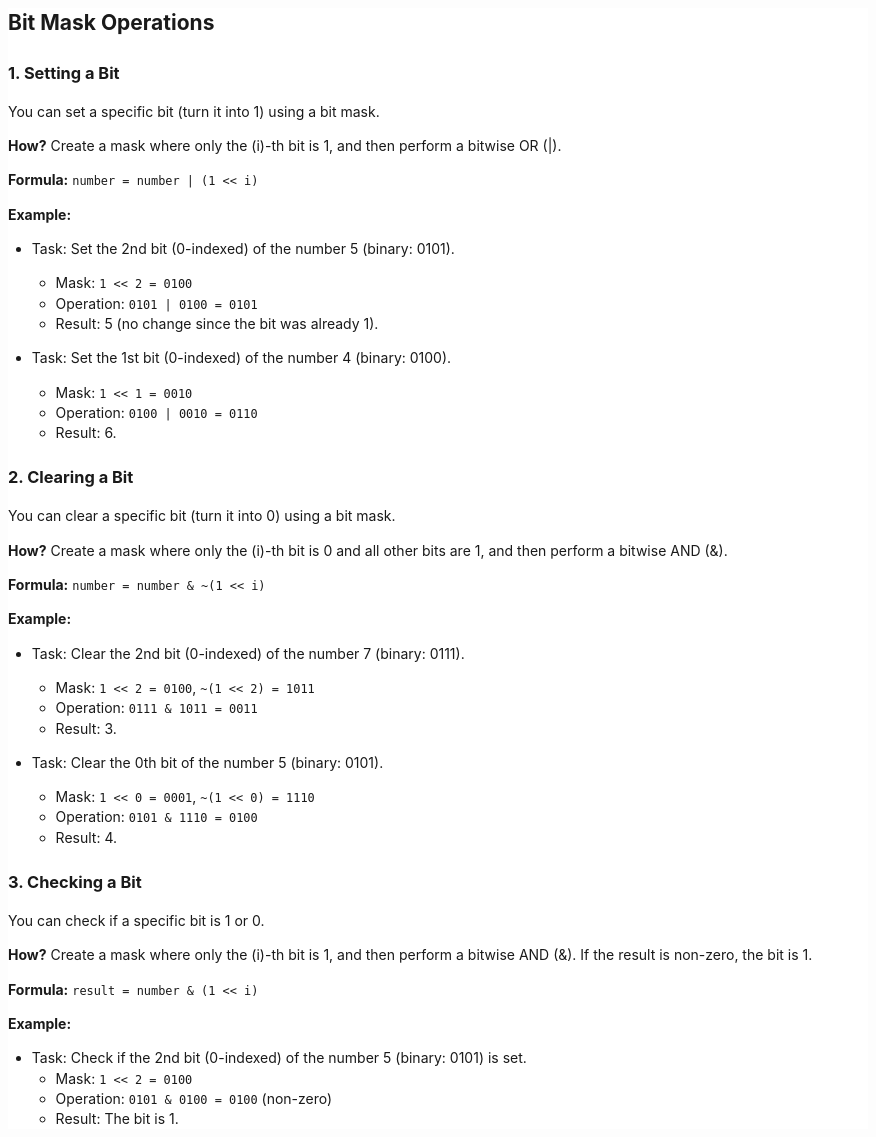 ## Bit Mask Operations

### 1. Setting a Bit
You can set a specific bit (turn it into 1) using a bit mask.

**How?**
Create a mask where only the \(i\)-th bit is 1, and then perform a bitwise OR (|).

**Formula:**
`number = number | (1 << i)`

**Example:**
- Task: Set the 2nd bit (0-indexed) of the number 5 (binary: 0101).
  - Mask: `1 << 2 = 0100`
  - Operation: `0101 | 0100 = 0101`
  - Result: 5 (no change since the bit was already 1).

- Task: Set the 1st bit (0-indexed) of the number 4 (binary: 0100).
  - Mask: `1 << 1 = 0010`
  - Operation: `0100 | 0010 = 0110`
  - Result: 6.

### 2. Clearing a Bit
You can clear a specific bit (turn it into 0) using a bit mask.

**How?**
Create a mask where only the \(i\)-th bit is 0 and all other bits are 1, and then perform a bitwise AND (&).

**Formula:**
`number = number & ~(1 << i)`

**Example:**
- Task: Clear the 2nd bit (0-indexed) of the number 7 (binary: 0111).
  - Mask: `1 << 2 = 0100`, `~(1 << 2) = 1011`
  - Operation: `0111 & 1011 = 0011`
  - Result: 3.

- Task: Clear the 0th bit of the number 5 (binary: 0101).
  - Mask: `1 << 0 = 0001`, `~(1 << 0) = 1110`
  - Operation: `0101 & 1110 = 0100`
  - Result: 4.

### 3. Checking a Bit
You can check if a specific bit is 1 or 0.

**How?**
Create a mask where only the \(i\)-th bit is 1, and then perform a bitwise AND (&). If the result is non-zero, the bit is 1.

**Formula:**
`result = number & (1 << i)`

**Example:**
- Task: Check if the 2nd bit (0-indexed) of the number 5 (binary: 0101) is set.
  - Mask: `1 << 2 = 0100`
  - Operation: `0101 & 0100 = 0100` (non-zero)
  - Result: The bit is 1.
